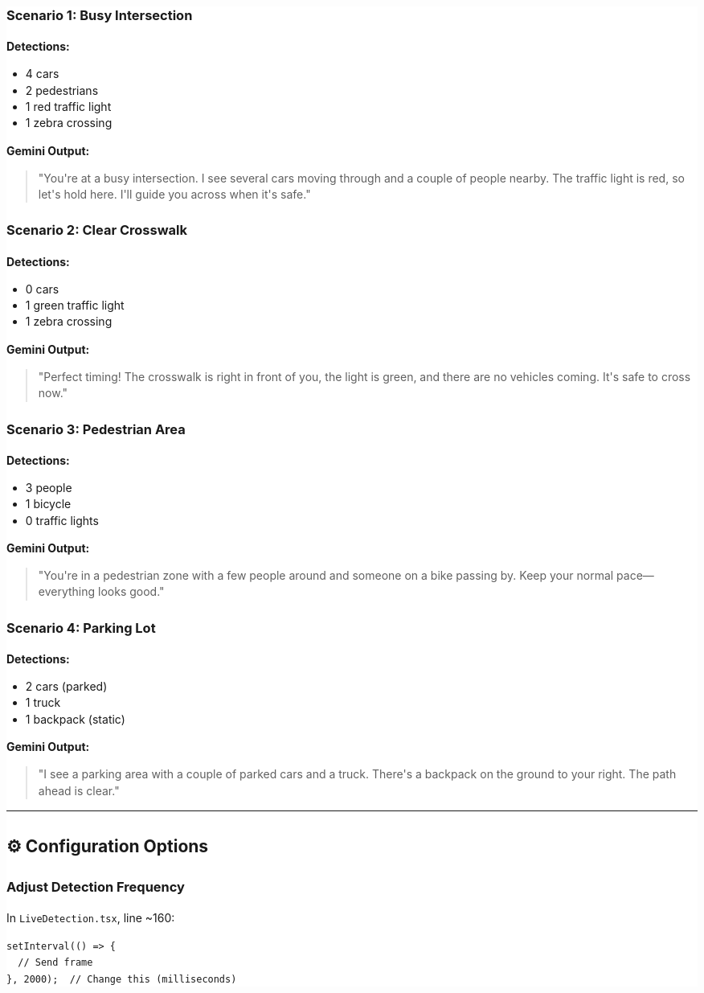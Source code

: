 ### Scenario 1: Busy Intersection
**Detections:**
- 4 cars
- 2 pedestrians
- 1 red traffic light
- 1 zebra crossing

**Gemini Output:**
> "You're at a busy intersection. I see several cars moving through and a couple of people nearby. The traffic light is red, so let's hold here. I'll guide you across when it's safe."

### Scenario 2: Clear Crosswalk
**Detections:**
- 0 cars
- 1 green traffic light
- 1 zebra crossing

**Gemini Output:**
> "Perfect timing! The crosswalk is right in front of you, the light is green, and there are no vehicles coming. It's safe to cross now."

### Scenario 3: Pedestrian Area
**Detections:**
- 3 people
- 1 bicycle
- 0 traffic lights

**Gemini Output:**
> "You're in a pedestrian zone with a few people around and someone on a bike passing by. Keep your normal pace—everything looks good."

### Scenario 4: Parking Lot
**Detections:**
- 2 cars (parked)
- 1 truck
- 1 backpack (static)

**Gemini Output:**
> "I see a parking area with a couple of parked cars and a truck. There's a backpack on the ground to your right. The path ahead is clear."

---

## ⚙️ Configuration Options

### Adjust Detection Frequency

In `LiveDetection.tsx`, line ~160:
```tsx
setInterval(() => {
  // Send frame
}, 2000);  // Change this (milliseconds)
```
